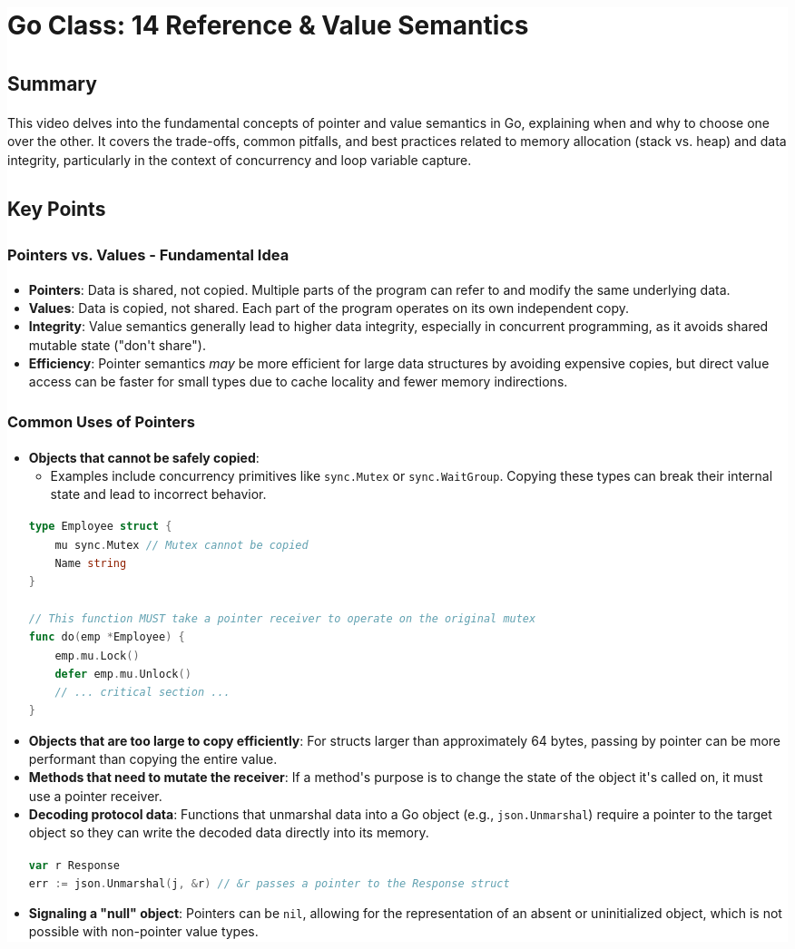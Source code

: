 # Go Class: 14 Reference & Value Semantics

## Summary
This video delves into the fundamental concepts of pointer and value semantics in Go, explaining when and why to choose one over the other. It covers the trade-offs, common pitfalls, and best practices related to memory allocation (stack vs. heap) and data integrity, particularly in the context of concurrency and loop variable capture.

## Key Points

### Pointers vs. Values - Fundamental Idea
- **Pointers**: Data is shared, not copied. Multiple parts of the program can refer to and modify the same underlying data.
- **Values**: Data is copied, not shared. Each part of the program operates on its own independent copy.
- **Integrity**: Value semantics generally lead to higher data integrity, especially in concurrent programming, as it avoids shared mutable state ("don't share").
- **Efficiency**: Pointer semantics *may* be more efficient for large data structures by avoiding expensive copies, but direct value access can be faster for small types due to cache locality and fewer memory indirections.

### Common Uses of Pointers
- **Objects that cannot be safely copied**:
    - Examples include concurrency primitives like `sync.Mutex` or `sync.WaitGroup`. Copying these types can break their internal state and lead to incorrect behavior.
    ```go
    type Employee struct {
        mu sync.Mutex // Mutex cannot be copied
        Name string
    }

    // This function MUST take a pointer receiver to operate on the original mutex
    func do(emp *Employee) {
        emp.mu.Lock()
        defer emp.mu.Unlock()
        // ... critical section ...
    }
    ```
- **Objects that are too large to copy efficiently**: For structs larger than approximately 64 bytes, passing by pointer can be more performant than copying the entire value.
- **Methods that need to mutate the receiver**: If a method's purpose is to change the state of the object it's called on, it must use a pointer receiver.
- **Decoding protocol data**: Functions that unmarshal data into a Go object (e.g., `json.Unmarshal`) require a pointer to the target object so they can write the decoded data directly into its memory.
    ```go
    var r Response
    err := json.Unmarshal(j, &r) // &r passes a pointer to the Response struct
    ```
- **Signaling a "null" object**: Pointers can be `nil`, allowing for the representation of an absent or uninitialized object, which is not possible with non-pointer value types.

